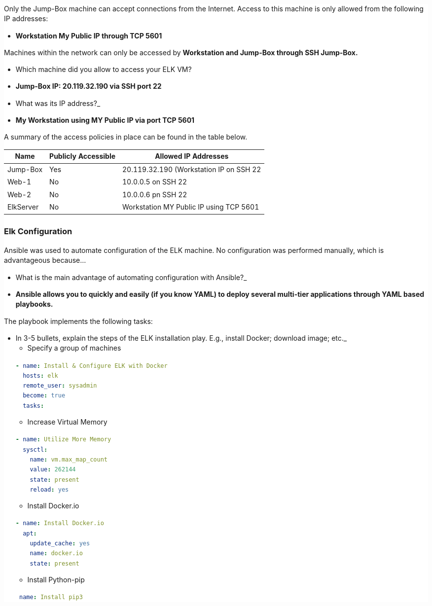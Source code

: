 Only the Jump-Box machine can accept connections from the Internet. Access to this machine is only allowed from the following IP addresses:

* **Workstation My Public IP through TCP 5601**

Machines within the network can only be accessed by **Workstation and Jump-Box through SSH Jump-Box.**

* Which machine did you allow to access your ELK VM? 

 + **Jump-Box IP: 20.119.32.190 via SSH port 22** 

* What was its IP address?_

 + **My Workstation using MY Public IP via port TCP 5601**

A summary of the access policies in place can be found in the table below.

| Name     | Publicly Accessible | Allowed IP Addresses |
|----------|---------------------|----------------------------------------------|
| Jump-Box | Yes                 | 20.119.32.190 (Workstation IP on SSH 22      |
|  Web-1   | No                  |   10.0.0.5 on SSH 22                         |
|   Web-2  | No                  |   10.0.0.6 pn SSH 22                         |
| ElkServer| No                  |   Workstation MY Public IP using TCP 5601    |

### Elk Configuration

Ansible was used to automate configuration of the ELK machine. No configuration was performed manually, which is advantageous because...

* What is the main advantage of automating configuration with Ansible?_

 + **Ansible allows you to quickly and easily (if you know YAML) to deploy several multi-tier applications through YAML based playbooks.** 

The playbook implements the following tasks:
* In 3-5 bullets, explain the steps of the ELK installation play. E.g., install Docker; download image; etc._
	+ Specify a group of machines
	```yaml
	- name: Install & Configure ELK with Docker
      hosts: elk
      remote_user: sysadmin
      become: true
      tasks:
	```	
	+ Increase Virtual Memory
	```yaml
	- name: Utilize More Memory
      sysctl:
        name: vm.max_map_count
        value: 262144
        state: present
        reload: yes
	```
	+ Install Docker.io
	```yaml
	- name: Install Docker.io
      apt:
        update_cache: yes
        name: docker.io
        state: present
	```
	+ Install Python-pip
	```yaml
	 name: Install pip3